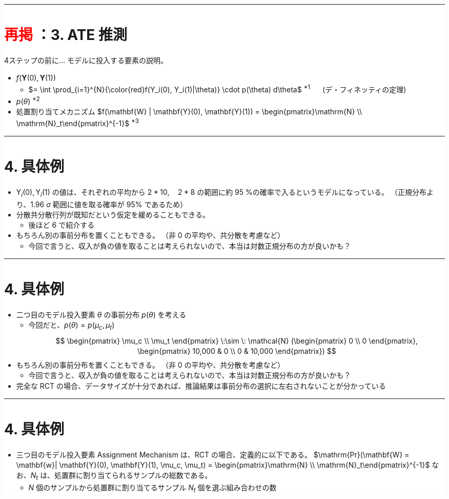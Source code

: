 

---
# <font color='red'>再掲 </font>：3. ATE 推測

4ステップの前に...
モデルに投入する要素の説明。

- $f(\mathbf{Y}(0), \mathbf{Y}(1))$
  - $= \int \prod_{i=1}^{N}{\color{red}f(Y_i(0), Y_i(1)|\theta)} \cdot p(\theta) d\theta$ $^{*1}$
  $\quad$ (デ・フィネッティの定理)
- $p(\theta)$ $^{*2}$ 
- 処置割り当てメカニズム
$f(\mathbf{W} | \mathbf{Y}(0), \mathbf{Y}(1)) = \begin{pmatrix}\mathrm{N} \\ \mathrm{N}_t\end{pmatrix}^{-1}$ $^{*3}$

---
# 4. 具体例
- $\mathrm{Y}_i(0),  \mathrm{Y}_i(1)$ の値は、それぞれの平均から $2*10, \quad 2*8$ の範囲に約 95 %の確率で入るというモデルになっている。
（正規分布より、1.96 $\sigma$ 範囲に値を取る確率が 95% であるため）
- 分散共分散行列が既知だという仮定を緩めることもできる。
  - 後ほど 6 で紹介する
- もちろん別の事前分布を置くこともできる。
（非 0 の平均や、共分散を考慮など）
  - 今回で言うと、収入が負の値を取ることは考えられないので、本当は対数正規分布の方が良いかも？

---
# 4. 具体例
- 二つ目のモデル投入要素 $\theta$ の事前分布 $p(\theta)$ を考える
  - 今回だと、$p(\theta) = p(\mu_c, \mu_t)$
$$
\begin{pmatrix}
\mu_c \\ \mu_t
\end{pmatrix}
\:\sim \:
\mathcal{N}
(\begin{pmatrix} 0 \\ 0 \end{pmatrix}, \begin{pmatrix} 10,000 & 0 \\ 0 & 10,000 \end{pmatrix})
$$
- もちろん別の事前分布を置くこともできる。
（非 0 の平均や、共分散を考慮など）
  - 今回で言うと、収入が負の値を取ることは考えられないので、本当は対数正規分布の方が良いかも？
- 完全な RCT の場合、データサイズが十分であれば、推論結果は事前分布の選択に左右されないことが分かっている

------
# 4. 具体例
- 三つ目のモデル投入要素 Assignment Mechanism は、RCT の場合、定義的に以下である。
$\mathrm{Pr}(\mathbf{W} = \mathbf{w}| \mathbf{Y}(0), \mathbf{Y}(1), \mu_c, \mu_t) = \begin{pmatrix}\mathrm{N} \\ \mathrm{N}_t\end{pmatrix}^{-1}$
なお、$N_t$ は、処置群に割り当てられるサンプルの総数である。
  - $N$ 個のサンプルから処置群に割り当てるサンプル $N_t$ 個を選ぶ組み合わせの数
